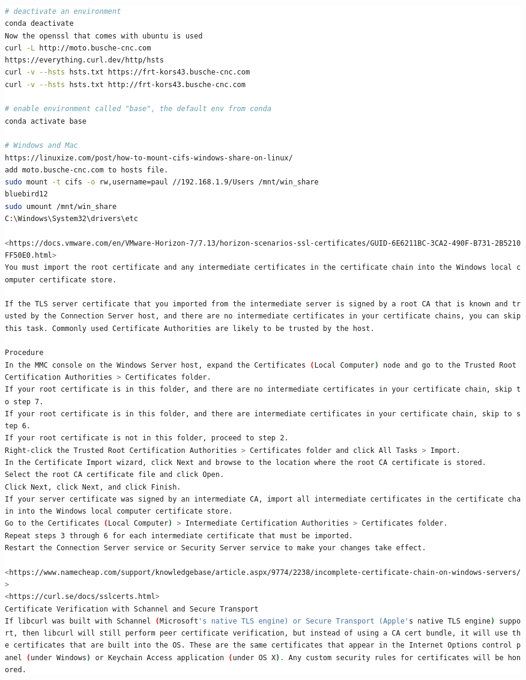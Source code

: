 ```bash
# deactivate an environment
conda deactivate
Now the openssl that comes with ubuntu is used
curl -L http://moto.busche-cnc.com
https://everything.curl.dev/http/hsts
curl -v --hsts hsts.txt https://frt-kors43.busche-cnc.com
curl -v --hsts hsts.txt http://frt-kors43.busche-cnc.com

# enable environment called "base", the default env from conda
conda activate base

# Windows and Mac
https://linuxize.com/post/how-to-mount-cifs-windows-share-on-linux/
add moto.busche-cnc.com to hosts file.
sudo mount -t cifs -o rw,username=paul //192.168.1.9/Users /mnt/win_share
bluebird12
sudo umount /mnt/win_share
C:\Windows\System32\drivers\etc

<https://docs.vmware.com/en/VMware-Horizon-7/7.13/horizon-scenarios-ssl-certificates/GUID-6E6211BC-3CA2-490F-B731-2B5210FF50E0.html>
You must import the root certificate and any intermediate certificates in the certificate chain into the Windows local computer certificate store.

If the TLS server certificate that you imported from the intermediate server is signed by a root CA that is known and trusted by the Connection Server host, and there are no intermediate certificates in your certificate chains, you can skip this task. Commonly used Certificate Authorities are likely to be trusted by the host.

Procedure
In the MMC console on the Windows Server host, expand the Certificates (Local Computer) node and go to the Trusted Root Certification Authorities > Certificates folder.
If your root certificate is in this folder, and there are no intermediate certificates in your certificate chain, skip to step 7.
If your root certificate is in this folder, and there are intermediate certificates in your certificate chain, skip to step 6.
If your root certificate is not in this folder, proceed to step 2.
Right-click the Trusted Root Certification Authorities > Certificates folder and click All Tasks > Import.
In the Certificate Import wizard, click Next and browse to the location where the root CA certificate is stored.
Select the root CA certificate file and click Open.
Click Next, click Next, and click Finish.
If your server certificate was signed by an intermediate CA, import all intermediate certificates in the certificate chain into the Windows local computer certificate store.
Go to the Certificates (Local Computer) > Intermediate Certification Authorities > Certificates folder.
Repeat steps 3 through 6 for each intermediate certificate that must be imported.
Restart the Connection Server service or Security Server service to make your changes take effect.

<https://www.namecheap.com/support/knowledgebase/article.aspx/9774/2238/incomplete-certificate-chain-on-windows-servers/>
<https://curl.se/docs/sslcerts.html>
Certificate Verification with Schannel and Secure Transport
If libcurl was built with Schannel (Microsoft's native TLS engine) or Secure Transport (Apple's native TLS engine) support, then libcurl will still perform peer certificate verification, but instead of using a CA cert bundle, it will use the certificates that are built into the OS. These are the same certificates that appear in the Internet Options control panel (under Windows) or Keychain Access application (under OS X). Any custom security rules for certificates will be honored.

```